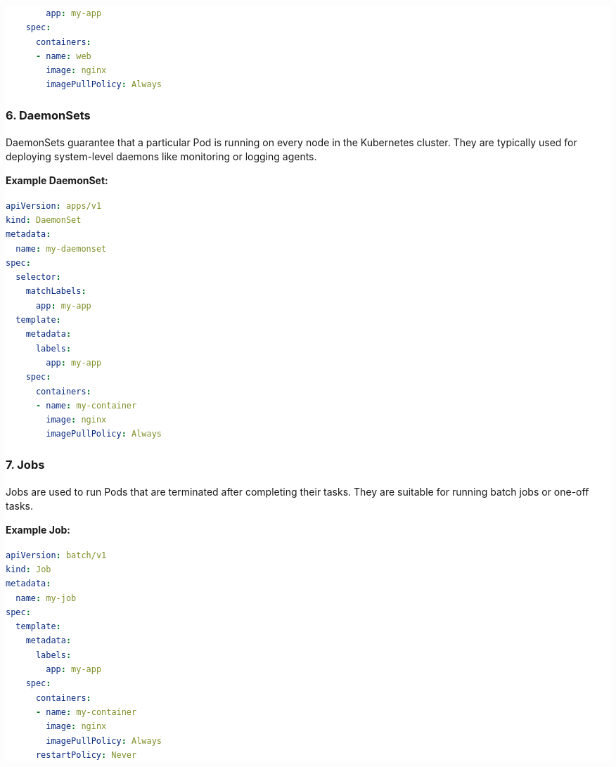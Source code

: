 ```yaml
        app: my-app
    spec:
      containers:
      - name: web
        image: nginx
        imagePullPolicy: Always
```

### 6. DaemonSets
DaemonSets guarantee that a particular Pod is running on every node in the Kubernetes cluster. They are typically used for deploying system-level daemons like monitoring or logging agents.

**Example DaemonSet:**
```yaml
apiVersion: apps/v1
kind: DaemonSet
metadata:
  name: my-daemonset
spec:
  selector:
    matchLabels:
      app: my-app
  template:
    metadata:
      labels:
        app: my-app
    spec:
      containers:
      - name: my-container
        image: nginx
        imagePullPolicy: Always
```

### 7. Jobs
Jobs are used to run Pods that are terminated after completing their tasks. They are suitable for running batch jobs or one-off tasks.

**Example Job:**
```yaml
apiVersion: batch/v1
kind: Job
metadata:
  name: my-job
spec:
  template:
    metadata:
      labels:
        app: my-app
    spec:
      containers:
      - name: my-container
        image: nginx
        imagePullPolicy: Always
      restartPolicy: Never
```

